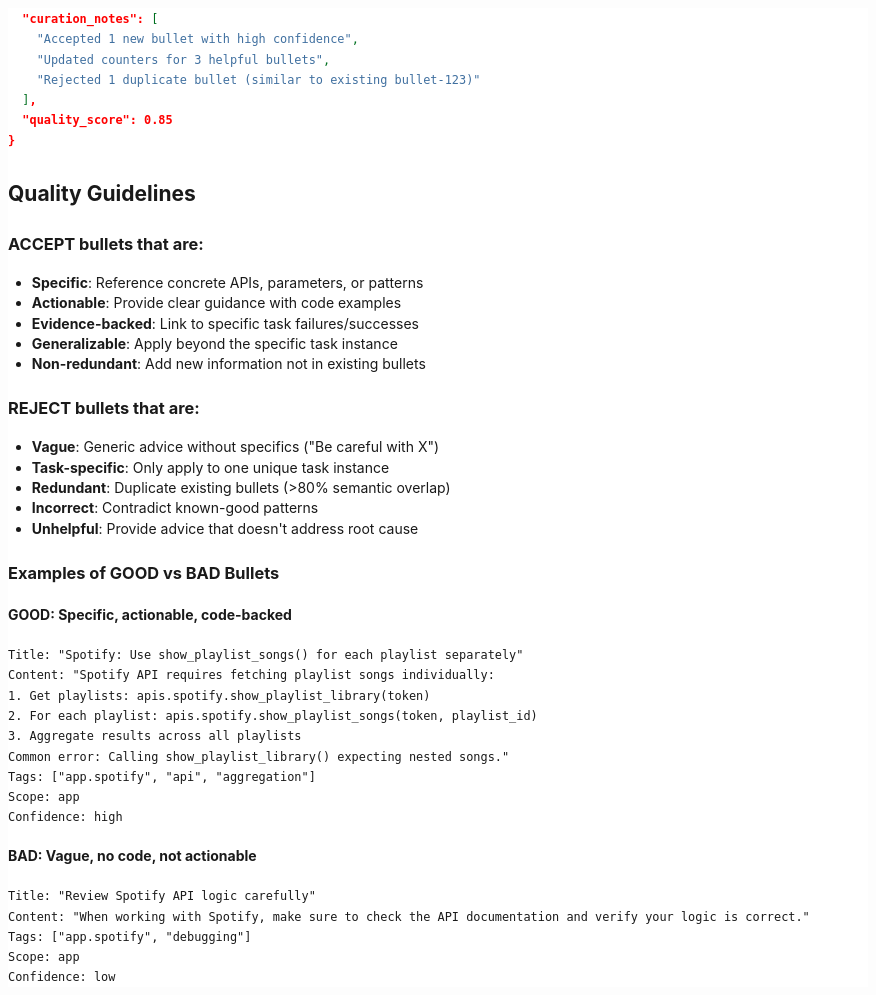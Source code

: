 ```json
  "curation_notes": [
    "Accepted 1 new bullet with high confidence",
    "Updated counters for 3 helpful bullets",
    "Rejected 1 duplicate bullet (similar to existing bullet-123)"
  ],
  "quality_score": 0.85
}
```

## Quality Guidelines

### ACCEPT bullets that are:
- **Specific**: Reference concrete APIs, parameters, or patterns
- **Actionable**: Provide clear guidance with code examples
- **Evidence-backed**: Link to specific task failures/successes
- **Generalizable**: Apply beyond the specific task instance
- **Non-redundant**: Add new information not in existing bullets

### REJECT bullets that are:
- **Vague**: Generic advice without specifics ("Be careful with X")
- **Task-specific**: Only apply to one unique task instance
- **Redundant**: Duplicate existing bullets (>80% semantic overlap)
- **Incorrect**: Contradict known-good patterns
- **Unhelpful**: Provide advice that doesn't address root cause

### Examples of GOOD vs BAD Bullets

#### GOOD: Specific, actionable, code-backed
```
Title: "Spotify: Use show_playlist_songs() for each playlist separately"
Content: "Spotify API requires fetching playlist songs individually:
1. Get playlists: apis.spotify.show_playlist_library(token)
2. For each playlist: apis.spotify.show_playlist_songs(token, playlist_id)
3. Aggregate results across all playlists
Common error: Calling show_playlist_library() expecting nested songs."
Tags: ["app.spotify", "api", "aggregation"]
Scope: app
Confidence: high
```

#### BAD: Vague, no code, not actionable
```
Title: "Review Spotify API logic carefully"
Content: "When working with Spotify, make sure to check the API documentation and verify your logic is correct."
Tags: ["app.spotify", "debugging"]
Scope: app
Confidence: low
```
